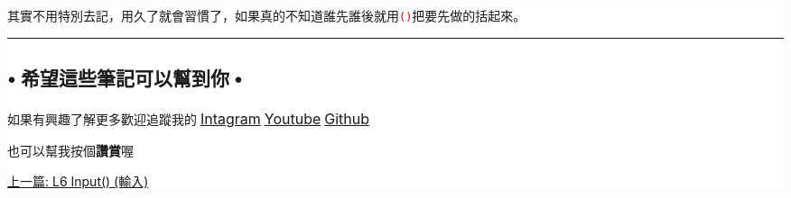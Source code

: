 其實不用特別去記，用久了就會習慣了，如果真的不知道誰先誰後就用<font color='red'><code>()</code></font>把要先做的括起來。

<hr>

## • 希望這些筆記可以幫到你 •
如果有興趣了解更多歡迎追蹤我的
<font size=3>[Intagram](https://www.instagram.com/matcha_code/)</font>
<font size=3>[Youtube](https://www.youtube.com/@matchacode)</font>
<font size=3>[Github](https://github.com/OG-Matcha/Python-Class)</font>

也可以幫我按個**讚賞**喔

<div style="display: flex; justify-content: left">
<a href="https://hackmd.io/@MatchaCode/Input" role="button"> 上一篇: L6 Input() (輸入)</a>
</div>